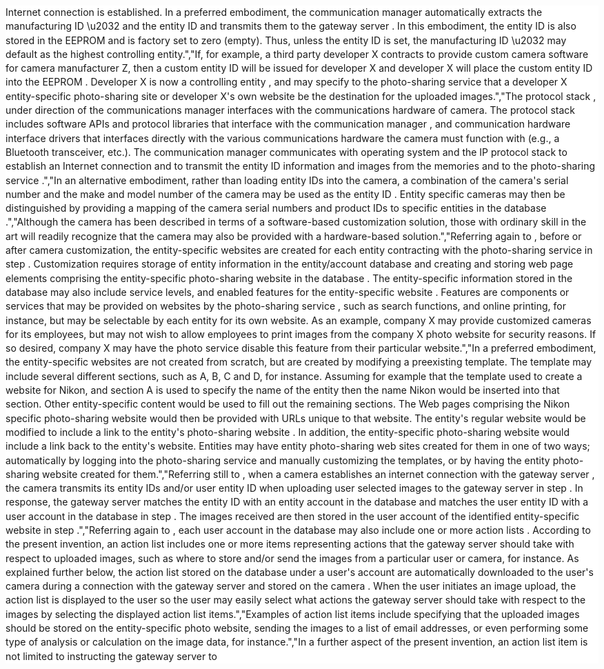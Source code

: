 Internet connection is established. In a preferred embodiment, the communication manager  automatically extracts the manufacturing ID \u2032 and the entity ID  and transmits them to the gateway server . In this embodiment, the entity ID  is also stored in the EEPROM and is factory set to zero (empty). Thus, unless the entity ID  is set, the manufacturing ID \u2032 may default as the highest controlling entity.","If, for example, a third party developer X contracts to provide custom camera software for camera manufacturer Z, then a custom entity ID will be issued for developer X and developer X will place the custom entity ID into the EEPROM . Developer X is now a controlling entity , and may specify to the photo-sharing service  that a developer X entity-specific photo-sharing site  or developer X's own website be the destination for the uploaded images.","The protocol stack , under direction of the communications manager interfaces with the communications hardware  of camera. The protocol stack  includes software APIs and protocol libraries that interface with the communication manager , and communication hardware interface drivers that interfaces directly with the various communications hardware  the camera  must function with (e.g., a Bluetooth transceiver, etc.). The communication manager  communicates with operating system  and the IP protocol stack  to establish an Internet connection and to transmit the entity ID  information and images from the memories and to the photo-sharing service .","In an alternative embodiment, rather than loading entity IDs  into the camera, a combination of the camera's serial number and the make and model number of the camera may be used as the entity ID . Entity specific cameras  may then be distinguished by providing a mapping of the camera serial numbers and product IDs to specific entities  in the database .","Although the camera  has been described in terms of a software-based customization solution, those with ordinary skill in the art will readily recognize that the camera  may also be provided with a hardware-based solution.","Referring again to , before or after camera customization, the entity-specific websites  are created for each entity contracting with the photo-sharing service  in step . Customization requires storage of entity information in the entity\/account database  and creating and storing web page elements comprising the entity-specific photo-sharing website in the database . The entity-specific information stored in the database  may also include service levels, and enabled features for the entity-specific website . Features are components or services that may be provided on websites by the photo-sharing service , such as search functions, and online printing, for instance, but may be selectable by each entity for its own website. As an example, company X may provide customized cameras  for its employees, but may not wish to allow employees to print images from the company X photo website for security reasons. If so desired, company X may have the photo service disable this feature from their particular website.","In a preferred embodiment, the entity-specific websites  are not created from scratch, but are created by modifying a preexisting template. The template may include several different sections, such as A, B, C and D, for instance. Assuming for example that the template used to create a website for Nikon, and section A is used to specify the name of the entity then the name Nikon would be inserted into that section. Other entity-specific content would be used to fill out the remaining sections. The Web pages comprising the Nikon specific photo-sharing website would then be provided with URLs unique to that website. The entity's regular website would be modified to include a link to the entity's photo-sharing website . In addition, the entity-specific photo-sharing website would include a link back to the entity's website. Entities  may have entity photo-sharing web sites  created for them in one of two ways; automatically by logging into the photo-sharing service  and manually customizing the templates, or by having the entity photo-sharing website created for them.","Referring still to , when a camera  establishes an internet connection with the gateway server , the camera  transmits its entity IDs  and\/or user entity ID  when uploading user selected images to the gateway server  in step . In response, the gateway server  matches the entity ID  with an entity account in the database  and matches the user entity ID  with a user account  in the database  in step . The images received are then stored in the user account  of the identified entity-specific website  in step .","Referring again to , each user account  in the database  may also include one or more action lists . According to the present invention, an action list  includes one or more items representing actions that the gateway server  should take with respect to uploaded images, such as where to store and\/or send the images from a particular user or camera, for instance. As explained further below, the action list  stored on the database  under a user's account  are automatically downloaded to the user's camera  during a connection with the gateway server  and stored on the camera . When the user initiates an image upload, the action list  is displayed to the user so the user may easily select what actions the gateway server  should take with respect to the images by selecting the displayed action list items.","Examples of action list items include specifying that the uploaded images should be stored on the entity-specific photo website, sending the images to a list of email addresses, or even performing some type of analysis or calculation on the image data, for instance.","In a further aspect of the present invention, an action list item is not limited to instructing the gateway server  to
